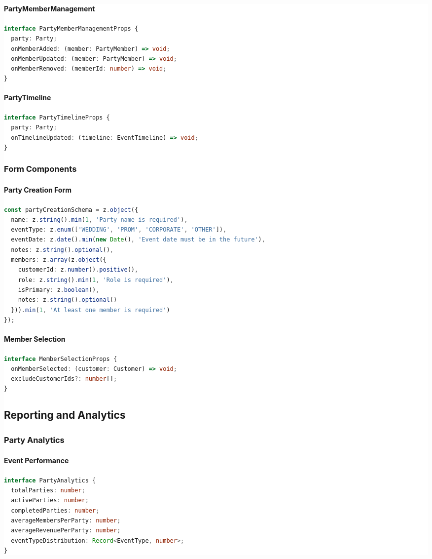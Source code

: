 #### PartyMemberManagement
```typescript
interface PartyMemberManagementProps {
  party: Party;
  onMemberAdded: (member: PartyMember) => void;
  onMemberUpdated: (member: PartyMember) => void;
  onMemberRemoved: (memberId: number) => void;
}
```

#### PartyTimeline
```typescript
interface PartyTimelineProps {
  party: Party;
  onTimelineUpdated: (timeline: EventTimeline) => void;
}
```

### Form Components

#### Party Creation Form
```typescript
const partyCreationSchema = z.object({
  name: z.string().min(1, 'Party name is required'),
  eventType: z.enum(['WEDDING', 'PROM', 'CORPORATE', 'OTHER']),
  eventDate: z.date().min(new Date(), 'Event date must be in the future'),
  notes: z.string().optional(),
  members: z.array(z.object({
    customerId: z.number().positive(),
    role: z.string().min(1, 'Role is required'),
    isPrimary: z.boolean(),
    notes: z.string().optional()
  })).min(1, 'At least one member is required')
});
```

#### Member Selection
```typescript
interface MemberSelectionProps {
  onMemberSelected: (customer: Customer) => void;
  excludeCustomerIds?: number[];
}
```

## Reporting and Analytics

### Party Analytics

#### Event Performance
```typescript
interface PartyAnalytics {
  totalParties: number;
  activeParties: number;
  completedParties: number;
  averageMembersPerParty: number;
  averageRevenuePerParty: number;
  eventTypeDistribution: Record<EventType, number>;
}
```
